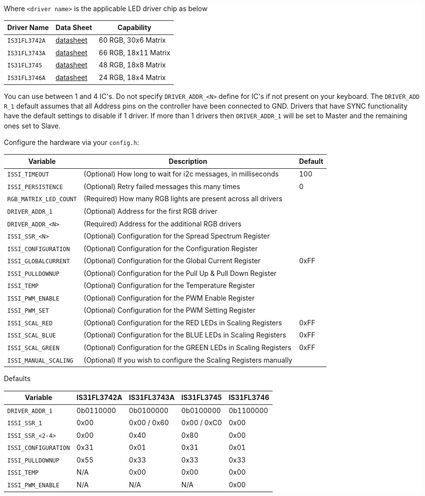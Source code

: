 Where `<driver name>` is the applicable LED driver chip as below

| Driver Name | Data Sheet | Capability |
|-------------|------------|------------|
| `IS31FL3742A` | [datasheet](https://www.lumissil.com/assets/pdf/core/IS31FL3742A_DS.pdf) | 60 RGB, 30x6 Matrix |
| `IS31FL3743A` | [datasheet](https://www.lumissil.com/assets/pdf/core/IS31FL3743A_DS.pdf) | 66 RGB, 18x11 Matrix |
| `IS31FL3745` | [datasheet](https://www.lumissil.com/assets/pdf/core/IS31FL3745_DS.pdf) | 48 RGB, 18x8 Matrix |
| `IS31FL3746A` | [datasheet](https://www.lumissil.com/assets/pdf/core/IS31FL3746A_DS.pdf) | 24 RGB, 18x4 Matrix |

You can use between 1 and 4 IC's. Do not specify `DRIVER_ADDR_<N>` define for IC's if not present on your keyboard. The `DRIVER_ADDR_1` default assumes that all Address pins on the controller have been connected to GND. Drivers that have SYNC functionality have the default settings to disable if 1 driver. If more than 1 drivers then `DRIVER_ADDR_1` will be set to Master and the remaining ones set to Slave.

Configure the hardware via your `config.h`:

| Variable | Description | Default |
|----------|-------------|---------|
| `ISSI_TIMEOUT` | (Optional) How long to wait for i2c messages, in milliseconds | 100 |
| `ISSI_PERSISTENCE` | (Optional) Retry failed messages this many times | 0 |
| `RGB_MATRIX_LED_COUNT` | (Required) How many RGB lights are present across all drivers | |
| `DRIVER_ADDR_1` | (Optional) Address for the first RGB driver | |
| `DRIVER_ADDR_<N>` | (Required) Address for the additional RGB drivers | |
| `ISSI_SSR_<N>` | (Optional) Configuration for the Spread Spectrum Register | |
| `ISSI_CONFIGURATION` | (Optional) Configuration for the Configuration Register | |
| `ISSI_GLOBALCURRENT` | (Optional) Configuration for the Global Current Register | 0xFF |
| `ISSI_PULLDOWNUP` | (Optional) Configuration for the Pull Up & Pull Down Register | |
| `ISSI_TEMP` | (Optional) Configuration for the Temperature Register | |
| `ISSI_PWM_ENABLE` | (Optional) Configuration for the PWM Enable Register | |
| `ISSI_PWM_SET` | (Optional) Configuration for the PWM Setting Register | |
| `ISSI_SCAL_RED` | (Optional) Configuration for the RED LEDs in Scaling Registers | 0xFF |
| `ISSI_SCAL_BLUE` | (Optional) Configuration for the BLUE LEDs in Scaling Registers | 0xFF |
| `ISSI_SCAL_GREEN` | (Optional) Configuration for the GREEN LEDs in Scaling Registers | 0xFF |
| `ISSI_MANUAL_SCALING` | (Optional) If you wish to configure the Scaling Registers manually | |


Defaults

| Variable | IS31FL3742A | IS31FL3743A | IS31FL3745 | IS31FL3746 |
|----------|-------------|-------------|------------|------------|
| `DRIVER_ADDR_1` | 0b0110000 | 0b0100000 | 0b0100000 | 0b1100000 |
| `ISSI_SSR_1` | 0x00 | 0x00 / 0x60 | 0x00 / 0xC0 | 0x00 |
| `ISSI_SSR_<2-4>` | 0x00 | 0x40 | 0x80 | 0x00 |
| `ISSI_CONFIGURATION` | 0x31 | 0x01 | 0x31 | 0x01 |
| `ISSI_PULLDOWNUP` | 0x55 | 0x33 | 0x33 | 0x33 |
| `ISSI_TEMP` | N/A | 0x00 | 0x00 | 0x00 |
| `ISSI_PWM_ENABLE` | N/A | N/A | N/A | 0x00 |